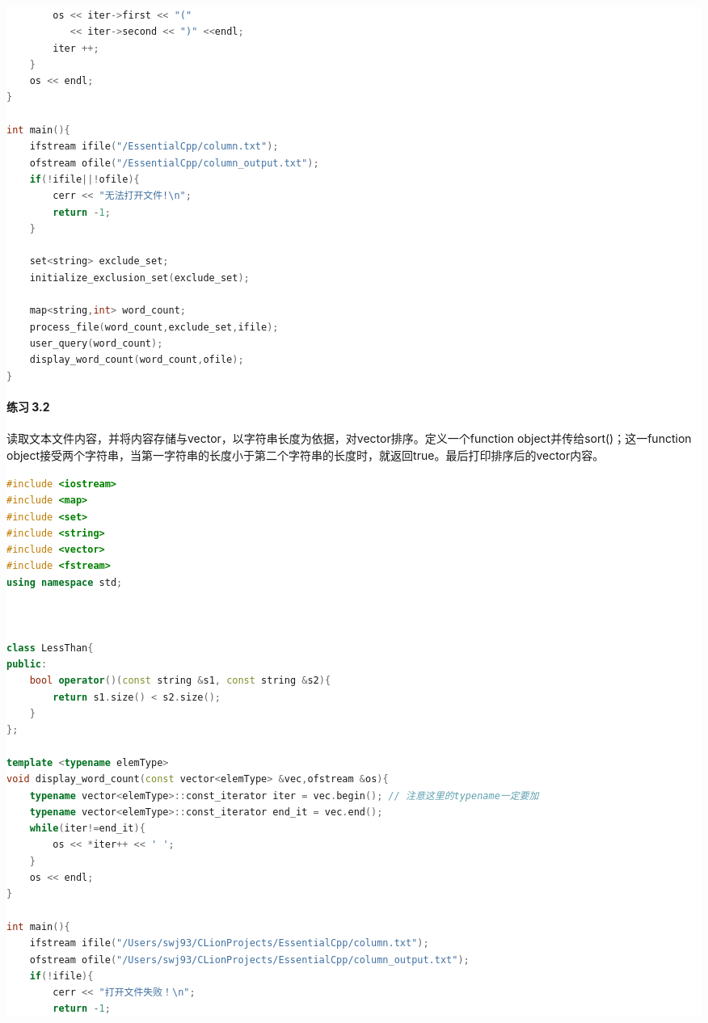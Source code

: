 ```c++
        os << iter->first << "("
           << iter->second << ")" <<endl;
        iter ++;
    }
    os << endl;
}

int main(){
    ifstream ifile("/EssentialCpp/column.txt");
    ofstream ofile("/EssentialCpp/column_output.txt");
    if(!ifile||!ofile){
        cerr << "无法打开文件!\n";
        return -1;
    }

    set<string> exclude_set;
    initialize_exclusion_set(exclude_set);

    map<string,int> word_count;
    process_file(word_count,exclude_set,ifile);
    user_query(word_count);
    display_word_count(word_count,ofile);
}
```

#### 练习 3.2

读取文本文件内容，并将内容存储与vector，以字符串长度为依据，对vector排序。定义一个function object并传给sort()；这一function object接受两个字符串，当第一字符串的长度小于第二个字符串的长度时，就返回true。最后打印排序后的vector内容。

```c++
#include <iostream>
#include <map>
#include <set>
#include <string>
#include <vector>
#include <fstream>
using namespace std;



class LessThan{
public:
    bool operator()(const string &s1, const string &s2){
        return s1.size() < s2.size();
    }
};

template <typename elemType>
void display_word_count(const vector<elemType> &vec,ofstream &os){
    typename vector<elemType>::const_iterator iter = vec.begin(); // 注意这里的typename一定要加
    typename vector<elemType>::const_iterator end_it = vec.end();
    while(iter!=end_it){
        os << *iter++ << ' ';
    }
    os << endl;
}

int main(){
    ifstream ifile("/Users/swj93/CLionProjects/EssentialCpp/column.txt");
    ofstream ofile("/Users/swj93/CLionProjects/EssentialCpp/column_output.txt");
    if(!ifile){
        cerr << "打开文件失败！\n";
        return -1;
```